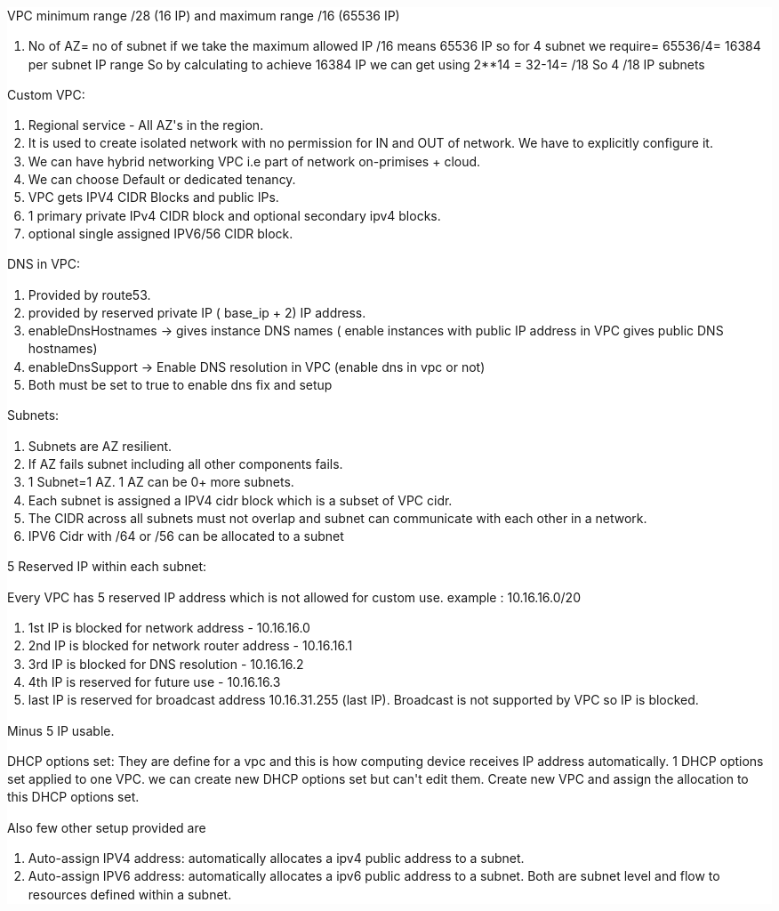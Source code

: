 VPC minimum range /28 (16 IP) and maximum range /16 (65536 IP)
1. No of AZ= no of subnet
if we take the maximum allowed IP /16 means 65536 IP
so for 4 subnet we require= 65536/4= 16384 per subnet IP range
So  by calculating to achieve 16384 IP we can get using 2**14 = 32-14= /18
So 4 /18 IP subnets


Custom VPC:
1. Regional service - All AZ's in the region.
2. It is used to create isolated network with no permission for IN and OUT of network.
We have to explicitly configure it.
3. We can have hybrid networking VPC i.e part of network on-primises + cloud.
4. We can choose Default or dedicated tenancy.
5. VPC gets IPV4 CIDR Blocks and public IPs.
6. 1 primary private IPv4 CIDR block and optional secondary ipv4 blocks.
7. optional single assigned IPV6/56 CIDR block.

DNS in VPC:
1. Provided by route53.
2. provided by reserved private IP ( base_ip + 2) IP address.
3. enableDnsHostnames  -> gives instance DNS names ( enable instances with public IP address in VPC gives public DNS hostnames)
4. enableDnsSupport -> Enable DNS resolution in VPC (enable dns in vpc or not)
5. Both must be set to true to enable dns fix and setup 

Subnets:
1. Subnets are AZ resilient. 
2. If AZ fails subnet including all other components fails. 
3. 1 Subnet=1 AZ. 1 AZ can be 0+ more subnets.
4. Each subnet is assigned a IPV4 cidr block which is a subset of VPC cidr.
5. The CIDR across all subnets must not overlap and subnet can communicate with each other in a network.
6. IPV6 Cidr with /64 or /56 can be allocated to a subnet 

5 Reserved IP within each subnet:

Every VPC has 5 reserved IP address which is not allowed for custom use.
example : 10.16.16.0/20

1. 1st IP is blocked for network address - 10.16.16.0 
2. 2nd IP is blocked for network router address - 10.16.16.1 
3. 3rd IP is blocked for DNS resolution - 10.16.16.2
4. 4th IP is reserved for future use - 10.16.16.3
5. last IP is reserved for broadcast address 10.16.31.255 (last IP). Broadcast is not supported by VPC so IP is blocked.

Minus 5 IP usable.

DHCP options set: They are define for a vpc and this is how computing device receives IP address automatically.
1 DHCP options set applied to one VPC. we can create new DHCP options set but can't edit them.
Create new VPC and assign the allocation to this DHCP options set.

Also few other setup provided are
1. Auto-assign IPV4 address: automatically allocates a ipv4 public address to a subnet.
2. Auto-assign IPV6 address: automatically allocates a ipv6 public address to a subnet.
Both are subnet level and flow to resources defined within a subnet.
